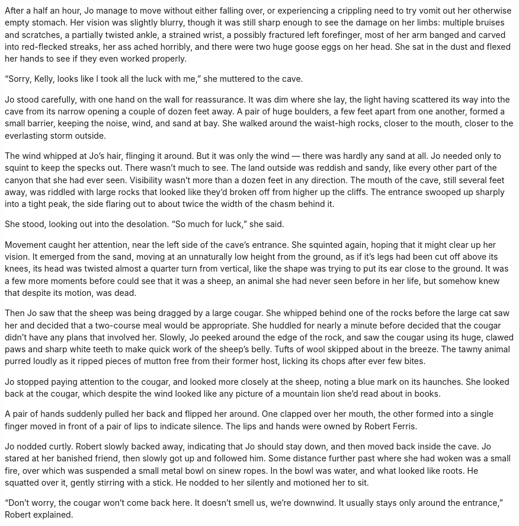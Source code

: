 After a half an hour, Jo manage to move without either falling over, or experiencing a crippling need to try vomit out her otherwise empty stomach. Her vision was slightly blurry, though it was still sharp enough to see the damage on her limbs: multiple bruises and scratches, a partially twisted ankle, a strained wrist, a possibly fractured left forefinger, most of her arm banged and carved into red-flecked streaks, her ass ached horribly, and there were two huge goose eggs on her head. She sat in the dust and flexed her hands to see if they even worked properly. 

“Sorry, Kelly, looks like I took all the luck with me,” she muttered to the cave. 

Jo stood carefully, with one hand on the wall for reassurance. It was dim where she lay, the light having scattered its way into the cave from its narrow opening a couple of dozen feet away. A pair of huge boulders, a few feet apart from one another, formed a small barrier, keeping the noise, wind, and sand at bay. She walked around the waist-high rocks, closer to the mouth, closer to the everlasting storm outside. 

The wind whipped at Jo’s hair, flinging it around. But it was only the wind — there was hardly any sand at all. Jo needed only to squint to keep the specks out. There wasn’t much to see. The land outside was reddish and sandy, like every other part of the canyon that she had ever seen. Visibility wasn’t more than a dozen feet in any direction. The mouth of the cave, still several feet away, was riddled with large rocks that looked like they’d broken off from higher up the cliffs. The entrance swooped up sharply into a tight peak, the side flaring out to about twice the width of the chasm behind it. 

She stood, looking out into the desolation. “So much for luck,” she said. 

Movement caught her attention, near the left side of the cave’s entrance. She squinted again, hoping that it might clear up her vision. It emerged from the sand, moving at an unnaturally low height from the ground, as if it’s legs had been cut off above its knees, its head was twisted almost a quarter turn from vertical, like the shape was trying to put its ear close to the ground. It was a few more moments before could see that it was a sheep, an animal she had never seen before in her life, but somehow knew that despite its motion, was dead.  

Then Jo saw that the sheep was being dragged by a large cougar. She whipped behind one of the rocks before the large cat saw her and decided that a two-course meal would be appropriate. She huddled for nearly a minute before decided that the cougar didn’t have any plans that involved her. Slowly, Jo peeked around the edge of the rock, and saw the cougar using its huge, clawed paws and sharp white teeth to make quick work of the sheep’s belly. Tufts of wool skipped about in the breeze. The tawny animal purred loudly as it ripped pieces of mutton free from their former host, licking its chops after ever few bites. 

Jo stopped paying attention to the cougar, and looked more closely at the sheep, noting a blue mark on its haunches. She looked back at the cougar, which despite the wind looked like any picture of a mountain lion she’d read about in books. 

A pair of hands suddenly pulled her back and flipped her around. One clapped over her mouth, the other formed into a single finger moved in front of a pair of lips to indicate silence. The lips and hands were owned by Robert Ferris. 

Jo nodded curtly. Robert slowly backed away, indicating that Jo should stay down, and then moved back inside the cave. Jo stared at her banished friend, then slowly got up and followed him. Some distance further past where she had woken was a small fire, over which was suspended a small metal bowl on sinew ropes. In the bowl was water, and what looked like roots. He squatted over it, gently stirring with a stick. He nodded to her silently and motioned her to sit.

“Don’t worry, the cougar won’t come back here. It doesn’t smell us, we’re downwind. It usually stays only around the entrance,” Robert explained. 
